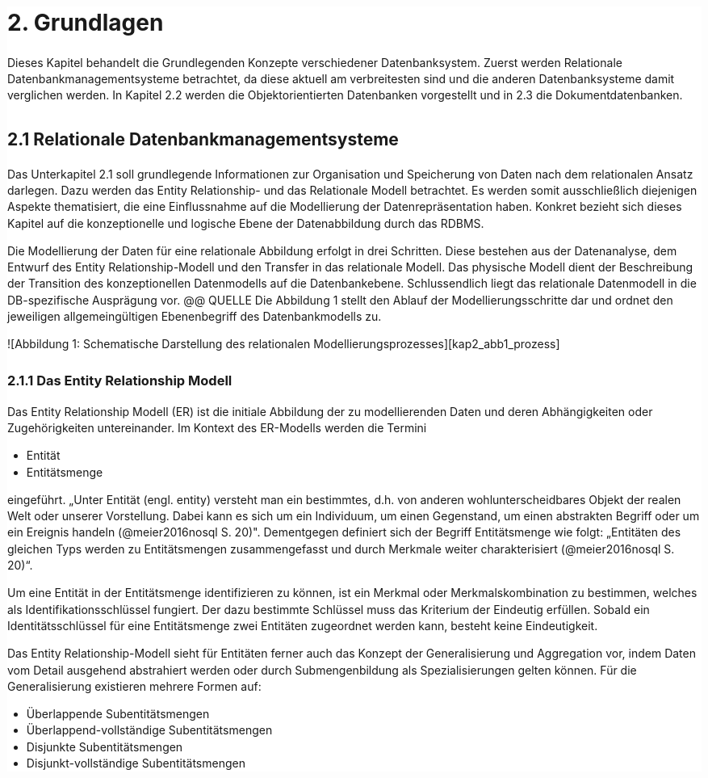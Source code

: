 # 2. Grundlagen
Dieses Kapitel behandelt die Grundlegenden Konzepte verschiedener Datenbanksystem.
Zuerst werden Relationale Datenbankmanagementsysteme betrachtet, da diese aktuell am verbreitesten sind und die anderen Datenbanksysteme damit verglichen werden.
In Kapitel 2.2 werden die Objektorientierten Datenbanken vorgestellt und in 2.3 die Dokumentdatenbanken.

## 2.1 Relationale Datenbankmanagementsysteme

Das Unterkapitel 2.1 soll grundlegende Informationen zur Organisation und Speicherung von Daten nach dem relationalen Ansatz darlegen. Dazu werden das Entity Relationship- und das Relationale Modell betrachtet. Es werden somit ausschließlich diejenigen Aspekte thematisiert, die eine Einflussnahme auf die Modellierung der Datenrepräsentation haben. Konkret bezieht sich dieses Kapitel  auf die konzeptionelle und logische Ebene der Datenabbildung durch das RDBMS.    

Die Modellierung der Daten für eine relationale Abbildung erfolgt in drei Schritten. Diese bestehen aus der Datenanalyse, dem Entwurf des Entity Relationship-Modell und den Transfer in das relationale Modell. Das physische Modell dient der Beschreibung der Transition des konzeptionellen Datenmodells auf die Datenbankebene. Schlussendlich liegt das relationale Datenmodell in die DB-spezifische Ausprägung vor. @@ QUELLE Die Abbildung 1 stellt den Ablauf der Modellierungsschritte dar und ordnet den jeweiligen allgemeingültigen Ebenenbegriff des Datenbankmodells zu.

![Abbildung 1: Schematische Darstellung des relationalen Modellierungsprozesses][kap2_abb1_prozess]

### 2.1.1	Das Entity Relationship Modell

Das Entity Relationship Modell (ER) ist die initiale Abbildung der zu modellierenden Daten und deren Abhängigkeiten oder Zugehörigkeiten untereinander. Im Kontext des ER-Modells werden die Termini  
-	Entität
-	Entitätsmenge

eingeführt. „Unter Entität (engl. entity) versteht man ein bestimmtes, d.h. von anderen wohlunterscheidbares Objekt der realen Welt oder unserer Vorstellung. Dabei kann es sich um ein Individuum, um einen Gegenstand, um einen abstrakten Begriff oder um ein Ereignis handeln (@meier2016nosql S. 20)". Dementgegen definiert sich der Begriff Entitätsmenge wie folgt: „Entitäten des gleichen Typs werden zu Entitätsmengen zusammengefasst und durch Merkmale weiter charakterisiert (@meier2016nosql S. 20)“.

Um eine Entität in der Entitätsmenge identifizieren zu können, ist ein Merkmal oder Merkmalskombination zu bestimmen, welches als Identifikationsschlüssel fungiert. Der dazu bestimmte Schlüssel muss das Kriterium der Eindeutig erfüllen. Sobald ein Identitätsschlüssel für eine Entitätsmenge zwei Entitäten zugeordnet werden kann, besteht keine Eindeutigkeit.

Das Entity Relationship-Modell sieht für Entitäten ferner auch das Konzept der Generalisierung und Aggregation vor, indem Daten vom Detail ausgehend abstrahiert werden oder durch Submengenbildung als Spezialisierungen gelten können. Für die Generalisierung existieren mehrere Formen auf:

-	Überlappende Subentitätsmengen
-	Überlappend-vollständige Subentitätsmengen
-	Disjunkte Subentitätsmengen
-	Disjunkt-vollständige Subentitätsmengen
